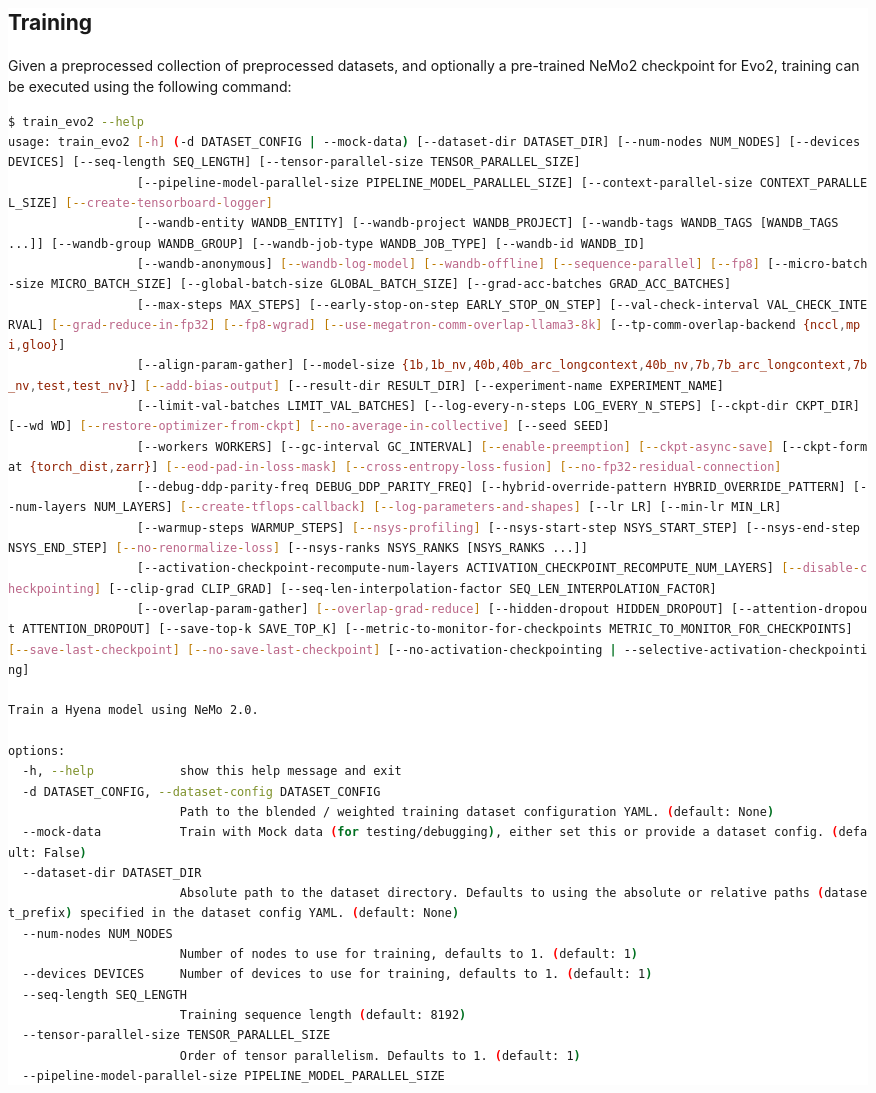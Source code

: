 ## Training

Given a preprocessed collection of preprocessed datasets, and optionally a pre-trained NeMo2 checkpoint for Evo2, training can be executed using the following command:

```bash
$ train_evo2 --help
usage: train_evo2 [-h] (-d DATASET_CONFIG | --mock-data) [--dataset-dir DATASET_DIR] [--num-nodes NUM_NODES] [--devices DEVICES] [--seq-length SEQ_LENGTH] [--tensor-parallel-size TENSOR_PARALLEL_SIZE]
                  [--pipeline-model-parallel-size PIPELINE_MODEL_PARALLEL_SIZE] [--context-parallel-size CONTEXT_PARALLEL_SIZE] [--create-tensorboard-logger]
                  [--wandb-entity WANDB_ENTITY] [--wandb-project WANDB_PROJECT] [--wandb-tags WANDB_TAGS [WANDB_TAGS ...]] [--wandb-group WANDB_GROUP] [--wandb-job-type WANDB_JOB_TYPE] [--wandb-id WANDB_ID]
                  [--wandb-anonymous] [--wandb-log-model] [--wandb-offline] [--sequence-parallel] [--fp8] [--micro-batch-size MICRO_BATCH_SIZE] [--global-batch-size GLOBAL_BATCH_SIZE] [--grad-acc-batches GRAD_ACC_BATCHES]
                  [--max-steps MAX_STEPS] [--early-stop-on-step EARLY_STOP_ON_STEP] [--val-check-interval VAL_CHECK_INTERVAL] [--grad-reduce-in-fp32] [--fp8-wgrad] [--use-megatron-comm-overlap-llama3-8k] [--tp-comm-overlap-backend {nccl,mpi,gloo}]
                  [--align-param-gather] [--model-size {1b,1b_nv,40b,40b_arc_longcontext,40b_nv,7b,7b_arc_longcontext,7b_nv,test,test_nv}] [--add-bias-output] [--result-dir RESULT_DIR] [--experiment-name EXPERIMENT_NAME]
                  [--limit-val-batches LIMIT_VAL_BATCHES] [--log-every-n-steps LOG_EVERY_N_STEPS] [--ckpt-dir CKPT_DIR] [--wd WD] [--restore-optimizer-from-ckpt] [--no-average-in-collective] [--seed SEED]
                  [--workers WORKERS] [--gc-interval GC_INTERVAL] [--enable-preemption] [--ckpt-async-save] [--ckpt-format {torch_dist,zarr}] [--eod-pad-in-loss-mask] [--cross-entropy-loss-fusion] [--no-fp32-residual-connection]
                  [--debug-ddp-parity-freq DEBUG_DDP_PARITY_FREQ] [--hybrid-override-pattern HYBRID_OVERRIDE_PATTERN] [--num-layers NUM_LAYERS] [--create-tflops-callback] [--log-parameters-and-shapes] [--lr LR] [--min-lr MIN_LR]
                  [--warmup-steps WARMUP_STEPS] [--nsys-profiling] [--nsys-start-step NSYS_START_STEP] [--nsys-end-step NSYS_END_STEP] [--no-renormalize-loss] [--nsys-ranks NSYS_RANKS [NSYS_RANKS ...]]
                  [--activation-checkpoint-recompute-num-layers ACTIVATION_CHECKPOINT_RECOMPUTE_NUM_LAYERS] [--disable-checkpointing] [--clip-grad CLIP_GRAD] [--seq-len-interpolation-factor SEQ_LEN_INTERPOLATION_FACTOR]
                  [--overlap-param-gather] [--overlap-grad-reduce] [--hidden-dropout HIDDEN_DROPOUT] [--attention-dropout ATTENTION_DROPOUT] [--save-top-k SAVE_TOP_K] [--metric-to-monitor-for-checkpoints METRIC_TO_MONITOR_FOR_CHECKPOINTS] [--save-last-checkpoint] [--no-save-last-checkpoint] [--no-activation-checkpointing | --selective-activation-checkpointing]

Train a Hyena model using NeMo 2.0.

options:
  -h, --help            show this help message and exit
  -d DATASET_CONFIG, --dataset-config DATASET_CONFIG
                        Path to the blended / weighted training dataset configuration YAML. (default: None)
  --mock-data           Train with Mock data (for testing/debugging), either set this or provide a dataset config. (default: False)
  --dataset-dir DATASET_DIR
                        Absolute path to the dataset directory. Defaults to using the absolute or relative paths (dataset_prefix) specified in the dataset config YAML. (default: None)
  --num-nodes NUM_NODES
                        Number of nodes to use for training, defaults to 1. (default: 1)
  --devices DEVICES     Number of devices to use for training, defaults to 1. (default: 1)
  --seq-length SEQ_LENGTH
                        Training sequence length (default: 8192)
  --tensor-parallel-size TENSOR_PARALLEL_SIZE
                        Order of tensor parallelism. Defaults to 1. (default: 1)
  --pipeline-model-parallel-size PIPELINE_MODEL_PARALLEL_SIZE
```